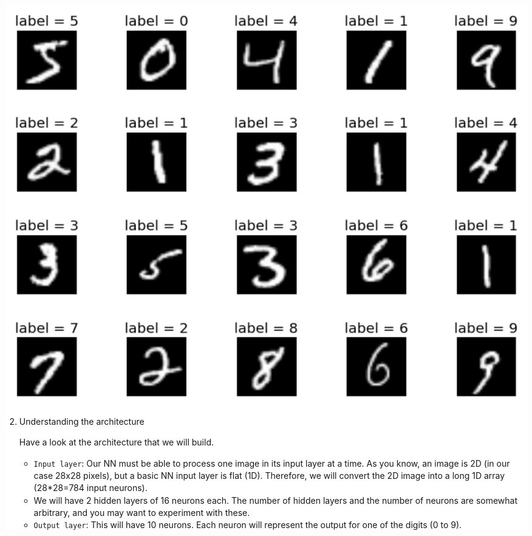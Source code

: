    ![digit labels](images/labeled.png)

2. Understanding the architecture

   Have a look at the architecture that we will build.

   * `Input layer`: Our NN must be able to process one image in its input layer at a time. As you know, an image is 2D (in our case 28x28 pixels), but a basic NN input layer is flat (1D). Therefore, we will convert the 2D image into a long 1D array (28*28=784 input neurons).
   * We will have 2 hidden layers of 16 neurons each. The number of hidden layers and the number of neurons are somewhat arbitrary, and you may want to experiment with these.
   * `Output layer`: This will have 10 neurons. Each neuron will represent the output for one of the digits (0 to 9).

